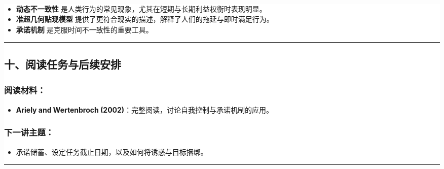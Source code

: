 - **动态不一致性** 是人类行为的常见现象，尤其在短期与长期利益权衡时表现明显。
- **准超几何贴现模型** 提供了更符合现实的描述，解释了人们的拖延与即时满足行为。
- **承诺机制** 是克服时间不一致性的重要工具。

---

## **十、阅读任务与后续安排**

### **阅读材料**：
- **Ariely and Wertenbroch (2002)**：完整阅读，讨论自我控制与承诺机制的应用。

### **下一讲主题**：
- 承诺储蓄、设定任务截止日期，以及如何将诱惑与目标捆绑。

---

